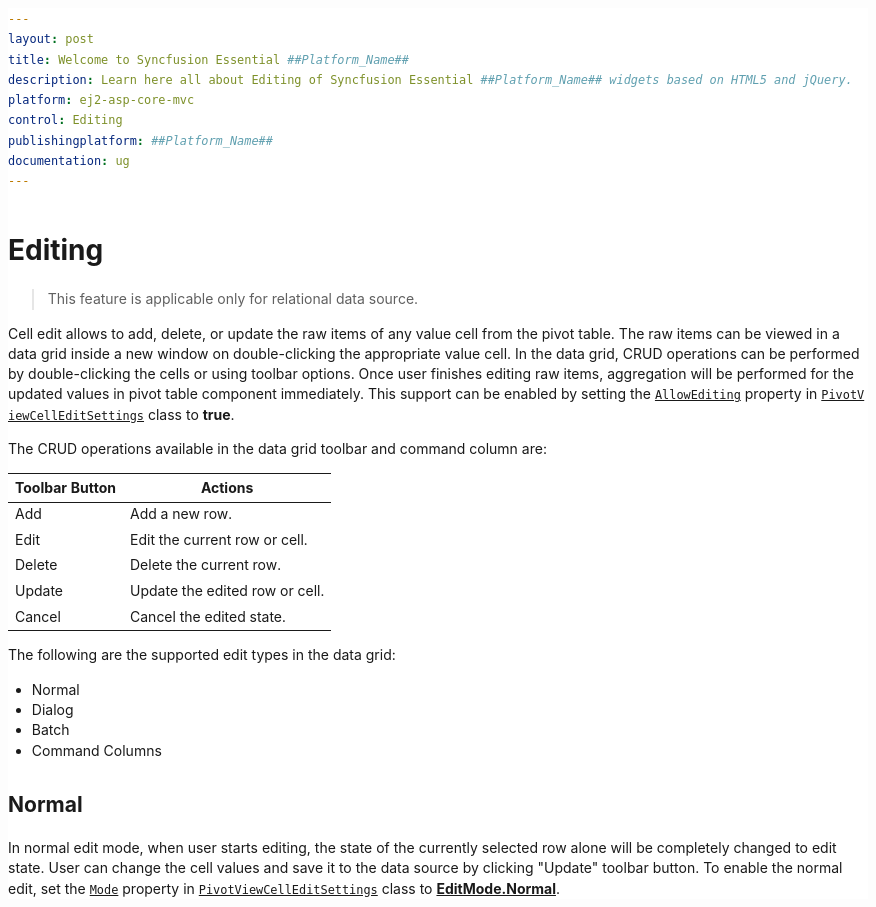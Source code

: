 ```yaml
---
layout: post
title: Welcome to Syncfusion Essential ##Platform_Name##
description: Learn here all about Editing of Syncfusion Essential ##Platform_Name## widgets based on HTML5 and jQuery.
platform: ej2-asp-core-mvc
control: Editing
publishingplatform: ##Platform_Name##
documentation: ug
---
```



# Editing

> This feature is applicable only for relational data source.

Cell edit allows to add, delete, or update the raw items of any value cell from the pivot table. The raw items can be viewed in a data grid inside a new window on double-clicking the appropriate value cell. In the data grid, CRUD operations can be performed by double-clicking the cells or using toolbar options. Once user finishes editing raw items, aggregation will be performed for the updated values in pivot table component immediately. This support can be enabled by setting the [`AllowEditing`](https://help.syncfusion.com/cr/aspnetcore-js2/Syncfusion.EJ2.PivotView.PivotViewCellEditSettings.html#Syncfusion_EJ2_PivotView_PivotViewCellEditSettings_AllowEditing) property in [`PivotViewCellEditSettings`](https://help.syncfusion.com/cr/aspnetmvc-js2/Syncfusion.EJ2.PivotView.PivotViewCellEditSettings.html) class to **true**.

The CRUD operations available in the data grid toolbar and command column are:

| Toolbar Button | Actions |
|----------------|---------|
| Add | Add a new row.|
| Edit | Edit the current row or cell.|
| Delete | Delete the current row.|
| Update | Update the edited row or cell.|
| Cancel | Cancel the edited state. |

The following are the supported edit types in the data grid:

* Normal
* Dialog
* Batch
* Command Columns

## Normal

In normal edit mode, when user starts editing, the state of the currently selected row alone will be completely changed to edit state. User can change the cell values and save it to the data source by clicking "Update" toolbar button. To enable the normal edit, set the [`Mode`](https://help.syncfusion.com/cr/aspnetcore-js2/Syncfusion.EJ2.PivotView.PivotViewCellEditSettings.html#Syncfusion_EJ2_PivotView_PivotViewCellEditSettings_Mode) property in [`PivotViewCellEditSettings`](https://help.syncfusion.com/cr/aspnetmvc-js2/Syncfusion.EJ2.PivotView.PivotViewCellEditSettings.html) class to [**EditMode.Normal**](https://help.syncfusion.com/cr/aspnetmvc-js2/Syncfusion.EJ2.PivotView.EditMode.html).

